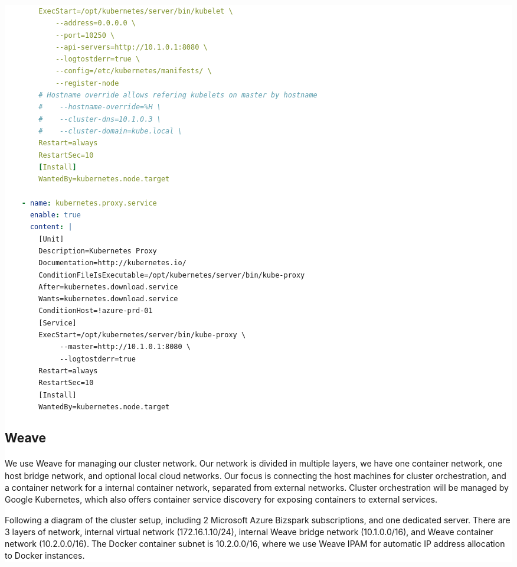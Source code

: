 ```yaml
        ExecStart=/opt/kubernetes/server/bin/kubelet \
            --address=0.0.0.0 \
            --port=10250 \
            --api-servers=http://10.1.0.1:8080 \
            --logtostderr=true \
            --config=/etc/kubernetes/manifests/ \
            --register-node
        # Hostname override allows refering kubelets on master by hostname
        #    --hostname-override=%H \
        #    --cluster-dns=10.1.0.3 \
        #    --cluster-domain=kube.local \
        Restart=always
        RestartSec=10
        [Install]
        WantedBy=kubernetes.node.target

    - name: kubernetes.proxy.service
      enable: true
      content: |
        [Unit]
        Description=Kubernetes Proxy
        Documentation=http://kubernetes.io/
        ConditionFileIsExecutable=/opt/kubernetes/server/bin/kube-proxy
        After=kubernetes.download.service
        Wants=kubernetes.download.service
        ConditionHost=!azure-prd-01
        [Service]
        ExecStart=/opt/kubernetes/server/bin/kube-proxy \
             --master=http://10.1.0.1:8080 \
             --logtostderr=true
        Restart=always
        RestartSec=10
        [Install]
        WantedBy=kubernetes.node.target
```

## Weave

We use Weave for managing our cluster network. Our network is divided in
multiple layers, we have one container network, one host bridge network, and 
optional local cloud networks. Our focus is connecting the host machines for 
cluster orchestration, and a container network for a internal container network, 
separated from external networks. Cluster orchestration will be managed by 
Google Kubernetes, which also offers container service discovery for exposing 
containers to external services.

Following a diagram of the cluster setup, including 2 Microsoft Azure Bizspark
subscriptions, and one dedicated server. There are 3 layers of network,
internal virtual network (172.16.1.10/24), internal Weave bridge network
(10.1.0.0/16), and Weave container network (10.2.0.0/16). The Docker container
subnet is 10.2.0.0/16, where we use Weave IPAM for automatic IP address
allocation to Docker instances.
